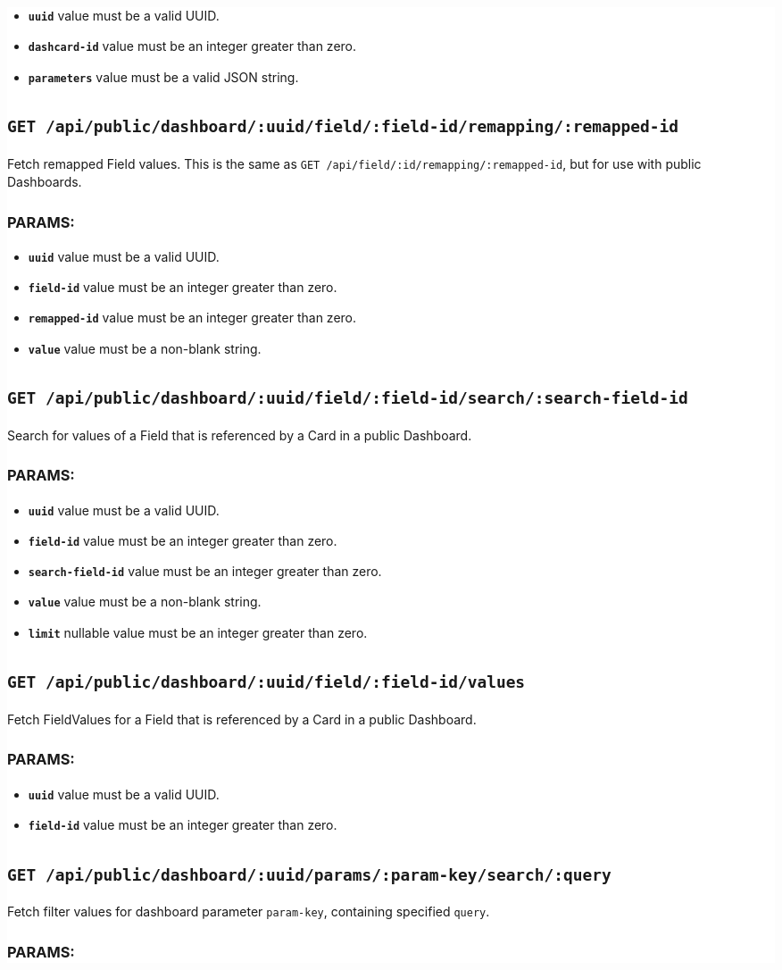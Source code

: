 -  **`uuid`** value must be a valid UUID.

-  **`dashcard-id`** value must be an integer greater than zero.

-  **`parameters`** value must be a valid JSON string.

## `GET /api/public/dashboard/:uuid/field/:field-id/remapping/:remapped-id`

Fetch remapped Field values. This is the same as `GET /api/field/:id/remapping/:remapped-id`, but for use with public
  Dashboards.

### PARAMS:

-  **`uuid`** value must be a valid UUID.

-  **`field-id`** value must be an integer greater than zero.

-  **`remapped-id`** value must be an integer greater than zero.

-  **`value`** value must be a non-blank string.

## `GET /api/public/dashboard/:uuid/field/:field-id/search/:search-field-id`

Search for values of a Field that is referenced by a Card in a public Dashboard.

### PARAMS:

-  **`uuid`** value must be a valid UUID.

-  **`field-id`** value must be an integer greater than zero.

-  **`search-field-id`** value must be an integer greater than zero.

-  **`value`** value must be a non-blank string.

-  **`limit`** nullable value must be an integer greater than zero.

## `GET /api/public/dashboard/:uuid/field/:field-id/values`

Fetch FieldValues for a Field that is referenced by a Card in a public Dashboard.

### PARAMS:

-  **`uuid`** value must be a valid UUID.

-  **`field-id`** value must be an integer greater than zero.

## `GET /api/public/dashboard/:uuid/params/:param-key/search/:query`

Fetch filter values for dashboard parameter `param-key`, containing specified `query`.

### PARAMS:
